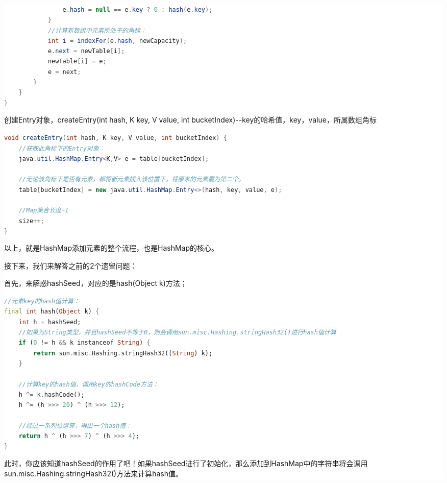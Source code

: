 ```java
                e.hash = null == e.key ? 0 : hash(e.key);
            }
            //计算新数组中元素所处于的角标：
            int i = indexFor(e.hash, newCapacity);
            e.next = newTable[i];
            newTable[i] = e;
            e = next;
        }
    }
}
```

创建Entry对象，createEntry(int hash, K key, V value, int bucketIndex)--key的哈希值，key，value，所属数组角标



```csharp
void createEntry(int hash, K key, V value, int bucketIndex) {
    //获取此角标下的Entry对象：
    java.util.HashMap.Entry<K,V> e = table[bucketIndex];
    
    //无论该角标下是否有元素，都将新元素插入该位置下，将原来的元素置为第二个。
    table[bucketIndex] = new java.util.HashMap.Entry<>(hash, key, value, e);

    //Map集合长度+1
    size++;
}
```

 以上，就是HashMap添加元素的整个流程，也是HashMap的核心。

接下来，我们来解答之前的2个遗留问题：

首先，来解惑hashSeed，对应的是hash(Object k)方法；



```dart
//元素key的hash值计算：
final int hash(Object k) {
    int h = hashSeed;
    //如果为String类型，并且hashSeed不等于0，则会调用sun.misc.Hashing.stringHash32()进行hash值计算
    if (0 != h && k instanceof String) {
        return sun.misc.Hashing.stringHash32((String) k);
    }

    //计算key的hash值，调用key的hashCode方法：
    h ^= k.hashCode();
    h ^= (h >>> 20) ^ (h >>> 12);

    //经过一系列位运算，得出一个hash值：
    return h ^ (h >>> 7) ^ (h >>> 4);
}
```

此时，你应该知道hashSeed的作用了吧！如果hashSeed进行了初始化，那么添加到HashMap中的字符串将会调用sun.misc.Hashing.stringHash32()方法来计算hash值。
